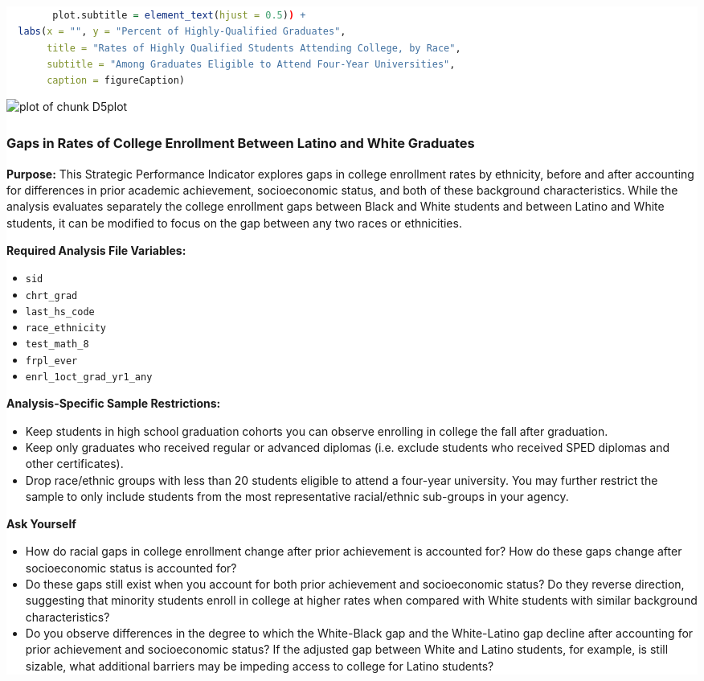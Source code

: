 ```r
        plot.subtitle = element_text(hjust = 0.5)) + 
  labs(x = "", y = "Percent of Highly-Qualified Graduates", 
       title = "Rates of Highly Qualified Students Attending College, by Race", 
       subtitle = "Among Graduates Eligible to Attend Four-Year Universities", 
       caption = figureCaption)
```

<img src="../figure/D_D5plot-1.png" title="plot of chunk D5plot" alt="plot of chunk D5plot" style="display: block; margin: auto;" />

### Gaps in Rates of College Enrollment Between Latino and White Graduates

**Purpose:** This Strategic Performance Indicator explores gaps in college 
enrollment rates by ethnicity, before and after accounting for differences in 
prior academic achievement, socioeconomic status, and both of these background
characteristics. While the analysis evaluates separately the college enrollment 
gaps between Black and White students and between Latino and White students, 
it can be modified to focus on the gap between any two races or ethnicities.

**Required Analysis File Variables:**

- `sid`
- `chrt_grad` 
- `last_hs_code`
- `race_ethnicity`
- `test_math_8`
- `frpl_ever`
- `enrl_1oct_grad_yr1_any`

**Analysis-Specific Sample Restrictions:**

- Keep students in high school graduation cohorts you can observe enrolling in 
college the fall after graduation.
-  Keep only graduates who received regular or advanced diplomas (i.e. exclude 
students who received SPED diplomas and other certificates).
- Drop race/ethnic groups with less than 20 students eligible to attend a 
four-year university. You may further restrict the sample to only include 
students from the most representative racial/ethnic sub-groups in your agency.

**Ask Yourself**

- How do racial gaps in college enrollment change after prior achievement is 
accounted for? How do these gaps change after socioeconomic status is accounted 
for?
- Do these gaps still exist when you account for both prior achievement and
socioeconomic status? Do they reverse direction, suggesting that minority 
students enroll in college at higher rates when compared with White students with
similar background characteristics?
- Do you observe differences in the degree to which the White-Black gap and 
the White-Latino gap decline after accounting for prior achievement and 
socioeconomic status? If the adjusted gap between White and Latino students, 
for example, is still sizable, what additional barriers may be impeding access 
to college for Latino students? 
